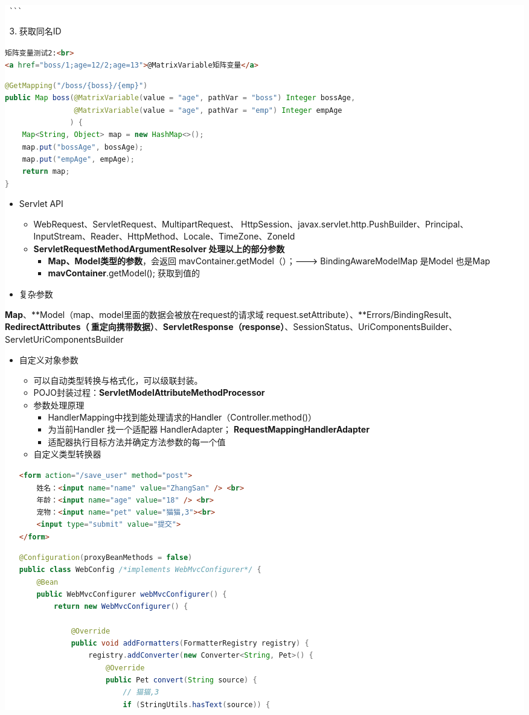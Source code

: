      ```

  3. 获取同名ID

  ```html
  矩阵变量测试2:<br>
  <a href="boss/1;age=12/2;age=13">@MatrixVariable矩阵变量</a>
  ```

  ```java
  @GetMapping("/boss/{boss}/{emp}")
  public Map boss(@MatrixVariable(value = "age", pathVar = "boss") Integer bossAge,
                  @MatrixVariable(value = "age", pathVar = "emp") Integer empAge
                 ) {
      Map<String, Object> map = new HashMap<>();
      map.put("bossAge", bossAge);
      map.put("empAge", empAge);
      return map;
  }
  ```

  

- Servlet API

  - WebRequest、ServletRequest、MultipartRequest、 HttpSession、javax.servlet.http.PushBuilder、Principal、InputStream、Reader、HttpMethod、Locale、TimeZone、ZoneId
  - **ServletRequestMethodArgumentResolver  处理以上的部分参数**
    - **Map、Model类型的参数**，会返回 mavContainer.getModel（）；---> BindingAwareModelMap 是Model 也是Map
    - **mavContainer**.getModel(); 获取到值的



-  复杂参数

**Map**、**Model（map、model里面的数据会被放在request的请求域  request.setAttribute）、**Errors/BindingResult、**RedirectAttributes（ 重定向携带数据）**、**ServletResponse（response）**、SessionStatus、UriComponentsBuilder、ServletUriComponentsBuilder

- 自定义对象参数

  - 可以自动类型转换与格式化，可以级联封装。
  - POJO封装过程：**ServletModelAttributeMethodProcessor**
  - 参数处理原理
    - HandlerMapping中找到能处理请求的Handler（Controller.method()）
    - 为当前Handler 找一个适配器 HandlerAdapter； **RequestMappingHandlerAdapter**
    - 适配器执行目标方法并确定方法参数的每一个值
  - 自定义类型转换器

  ```html
  <form action="/save_user" method="post">
      姓名：<input name="name" value="ZhangSan" /> <br>
      年龄：<input name="age" value="18" /> <br>
      宠物：<input name="pet" value="猫猫,3"><br>
      <input type="submit" value="提交">
  </form>
  ```

  ```java
  @Configuration(proxyBeanMethods = false)
  public class WebConfig /*implements WebMvcConfigurer*/ {
      @Bean
      public WebMvcConfigurer webMvcConfigurer() {
          return new WebMvcConfigurer() {
             
              @Override
              public void addFormatters(FormatterRegistry registry) {
                  registry.addConverter(new Converter<String, Pet>() {
                      @Override
                      public Pet convert(String source) {
                          // 猫猫,3
                          if (StringUtils.hasText(source)) {
  ```